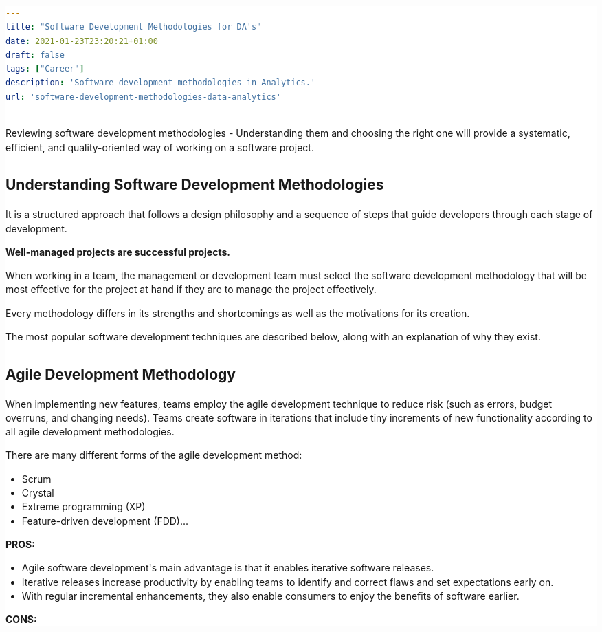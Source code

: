 ```yaml
---
title: "Software Development Methodologies for DA's"
date: 2021-01-23T23:20:21+01:00
draft: false
tags: ["Career"]
description: 'Software development methodologies in Analytics.'
url: 'software-development-methodologies-data-analytics'
---
```


Reviewing software development methodologies - Understanding them and choosing the right one will provide a systematic, efficient, and quality-oriented way of working on a software project.

## Understanding Software Development Methodologies



It is a structured approach that follows a design philosophy and a sequence of steps that guide developers through each stage of development.

**Well-managed projects are successful projects.**

When working in a team, the management or development team must select the software development methodology that will be most effective for the project at hand if they are to manage the project effectively.

Every methodology differs in its strengths and shortcomings as well as the motivations for its creation. 

The most popular software development techniques are described below, along with an explanation of why they exist.

## Agile Development Methodology

When implementing new features, teams employ the agile development technique to reduce risk (such as errors, budget overruns, and changing needs). Teams create software in iterations that include tiny increments of new functionality according to all agile development methodologies.

There are many different forms of the agile development method:

* Scrum
* Crystal
* Extreme programming (XP)
* Feature-driven development (FDD)...

**PROS:**

* Agile software development's main advantage is that it enables iterative software releases.
* Iterative releases increase productivity by enabling teams to identify and correct flaws and set expectations early on.
* With regular incremental enhancements, they also enable consumers to enjoy the benefits of software earlier.

**CONS:**
